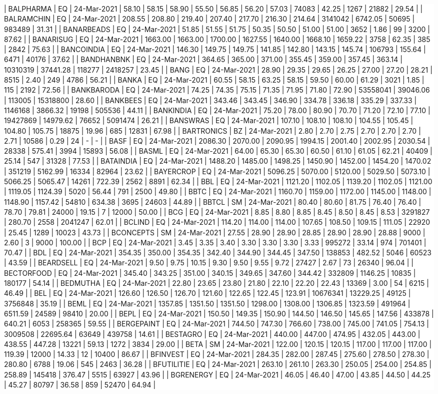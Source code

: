| BALPHARMA | EQ | 24-Mar-2021 | 58.10 | 58.15 | 58.90 | 55.50 | 56.85 | 56.20 | 57.03 | 74083 | 42.25 | 1267 | 21882 | 29.54 |
| BALRAMCHIN | EQ | 24-Mar-2021 | 208.55 | 208.80 | 219.40 | 207.40 | 217.70 | 216.30 | 214.64 | 3141042 | 6742.05 | 50695 | 983489 | 31.31 |
| BANARBEADS | EQ | 24-Mar-2021 | 51.85 | 51.55 | 51.75 | 50.35 | 50.50 | 51.00 | 51.00 | 3652 | 1.86 | 99 | 3200 | 87.62 |
| BANARISUG | EQ | 24-Mar-2021 | 1663.00 | 1663.00 | 1700.00 | 1627.55 | 1640.00 | 1668.10 | 1659.22 | 3758 | 62.35 | 385 | 2842 | 75.63 |
| BANCOINDIA | EQ | 24-Mar-2021 | 146.30 | 149.75 | 149.75 | 141.85 | 142.80 | 143.15 | 145.74 | 106793 | 155.64 | 6471 | 40176 | 37.62 |
| BANDHANBNK | EQ | 24-Mar-2021 | 364.65 | 365.00 | 371.00 | 355.45 | 359.00 | 357.45 | 363.14 | 10310319 | 37441.28 | 118277 | 2418257 | 23.45 |
| BANG | EQ | 24-Mar-2021 | 28.90 | 29.35 | 29.65 | 26.25 | 27.00 | 27.20 | 28.21 | 8515 | 2.40 | 249 | 4786 | 56.21 |
| BANKA | EQ | 24-Mar-2021 | 60.55 | 58.15 | 63.25 | 58.15 | 59.50 | 60.00 | 61.29 | 3021 | 1.85 | 115 | 2192 | 72.56 |
| BANKBARODA | EQ | 24-Mar-2021 | 74.25 | 74.35 | 75.15 | 71.35 | 71.95 | 71.80 | 72.90 | 53558041 | 39046.06 | 113005 | 15318800 | 28.60 |
| BANKBEES | EQ | 24-Mar-2021 | 343.46 | 343.45 | 346.90 | 334.78 | 336.18 | 335.29 | 337.33 | 1146168 | 3866.32 | 19198 | 505536 | 44.11 |
| BANKINDIA | EQ | 24-Mar-2021 | 75.20 | 78.00 | 80.90 | 70.70 | 71.20 | 72.10 | 77.10 | 19427869 | 14979.62 | 76652 | 5091474 | 26.21 |
| BANSWRAS | EQ | 24-Mar-2021 | 107.10 | 108.10 | 108.10 | 104.55 | 105.45 | 104.80 | 105.75 | 18875 | 19.96 | 685 | 12831 | 67.98 |
| BARTRONICS | BZ | 24-Mar-2021 | 2.80 | 2.70 | 2.75 | 2.70 | 2.70 | 2.70 | 2.71 | 10586 | 0.29 | 24 | - | - |
| BASF | EQ | 24-Mar-2021 | 2086.30 | 2070.00 | 2090.95 | 1994.15 | 2001.40 | 2002.95 | 2030.54 | 28338 | 575.41 | 3994 | 15893 | 56.08 |
| BASML | EQ | 24-Mar-2021 | 64.00 | 65.30 | 65.30 | 60.50 | 61.10 | 61.05 | 62.21 | 40409 | 25.14 | 547 | 31328 | 77.53 |
| BATAINDIA | EQ | 24-Mar-2021 | 1488.20 | 1485.00 | 1498.25 | 1450.90 | 1452.00 | 1454.20 | 1470.02 | 351219 | 5162.99 | 16334 | 82964 | 23.62 |
| BAYERCROP | EQ | 24-Mar-2021 | 5096.25 | 5070.00 | 5120.00 | 5029.50 | 5073.10 | 5066.25 | 5065.47 | 14261 | 722.39 | 2562 | 8891 | 62.34 |
| BBL | EQ | 24-Mar-2021 | 1121.20 | 1102.05 | 1139.20 | 1102.05 | 1121.00 | 1119.05 | 1124.39 | 5020 | 56.44 | 791 | 2500 | 49.80 |
| BBTC | EQ | 24-Mar-2021 | 1160.70 | 1159.00 | 1172.00 | 1145.00 | 1148.00 | 1148.90 | 1157.42 | 54810 | 634.38 | 3695 | 24603 | 44.89 |
| BBTCL | SM | 24-Mar-2021 | 80.40 | 80.60 | 81.75 | 76.40 | 76.40 | 78.70 | 79.81 | 24000 | 19.15 | 7 | 12000 | 50.00 |
| BCG | EQ | 24-Mar-2021 | 8.85 | 8.80 | 8.85 | 8.45 | 8.50 | 8.45 | 8.53 | 3291827 | 280.70 | 2558 | 2041247 | 62.01 |
| BCLIND | EQ | 24-Mar-2021 | 114.20 | 114.00 | 114.00 | 107.65 | 108.50 | 109.15 | 111.05 | 22920 | 25.45 | 1289 | 10023 | 43.73 |
| BCONCEPTS | SM | 24-Mar-2021 | 27.55 | 28.90 | 28.90 | 28.85 | 28.90 | 28.90 | 28.88 | 9000 | 2.60 | 3 | 9000 | 100.00 |
| BCP | EQ | 24-Mar-2021 | 3.45 | 3.35 | 3.40 | 3.30 | 3.30 | 3.30 | 3.33 | 995272 | 33.14 | 974 | 701401 | 70.47 |
| BDL | EQ | 24-Mar-2021 | 354.35 | 350.00 | 354.35 | 342.40 | 344.90 | 344.45 | 347.50 | 138853 | 482.52 | 5046 | 60523 | 43.59 |
| BEARDSELL | EQ | 24-Mar-2021 | 9.50 | 9.75 | 10.15 | 9.30 | 9.50 | 9.55 | 9.72 | 27427 | 2.67 | 73 | 26340 | 96.04 |
| BECTORFOOD | EQ | 24-Mar-2021 | 345.40 | 343.25 | 351.00 | 340.15 | 349.65 | 347.60 | 344.42 | 332809 | 1146.25 | 10835 | 180177 | 54.14 |
| BEDMUTHA | EQ | 24-Mar-2021 | 22.80 | 23.65 | 23.80 | 21.80 | 22.10 | 22.20 | 22.43 | 13369 | 3.00 | 54 | 6215 | 46.49 |
| BEL | EQ | 24-Mar-2021 | 126.60 | 126.50 | 126.70 | 121.60 | 122.65 | 122.45 | 123.91 | 10676341 | 13229.25 | 49125 | 3756848 | 35.19 |
| BEML | EQ | 24-Mar-2021 | 1357.85 | 1351.50 | 1351.50 | 1298.00 | 1308.00 | 1306.85 | 1323.59 | 491964 | 6511.59 | 24589 | 98410 | 20.00 |
| BEPL | EQ | 24-Mar-2021 | 150.50 | 149.35 | 150.90 | 144.50 | 146.50 | 145.65 | 147.56 | 433878 | 640.21 | 6053 | 258365 | 59.55 |
| BERGEPAINT | EQ | 24-Mar-2021 | 744.50 | 747.30 | 766.60 | 738.00 | 745.00 | 741.05 | 754.13 | 3009508 | 22695.64 | 63649 | 439758 | 14.61 |
| BESTAGRO | EQ | 24-Mar-2021 | 440.00 | 447.00 | 474.95 | 432.05 | 443.00 | 438.55 | 447.28 | 13221 | 59.13 | 1272 | 3834 | 29.00 |
| BETA | SM | 24-Mar-2021 | 122.00 | 120.15 | 120.15 | 117.00 | 117.00 | 117.00 | 119.39 | 12000 | 14.33 | 12 | 10400 | 86.67 |
| BFINVEST | EQ | 24-Mar-2021 | 284.35 | 282.00 | 287.45 | 275.60 | 278.50 | 278.30 | 280.80 | 6788 | 19.06 | 545 | 2463 | 36.28 |
| BFUTILITIE | EQ | 24-Mar-2021 | 263.10 | 261.10 | 263.30 | 250.05 | 254.00 | 254.85 | 258.89 | 145418 | 376.47 | 5515 | 63927 | 43.96 |
| BGRENERGY | EQ | 24-Mar-2021 | 46.05 | 46.40 | 47.00 | 43.85 | 44.50 | 44.25 | 45.27 | 80797 | 36.58 | 859 | 52470 | 64.94 |